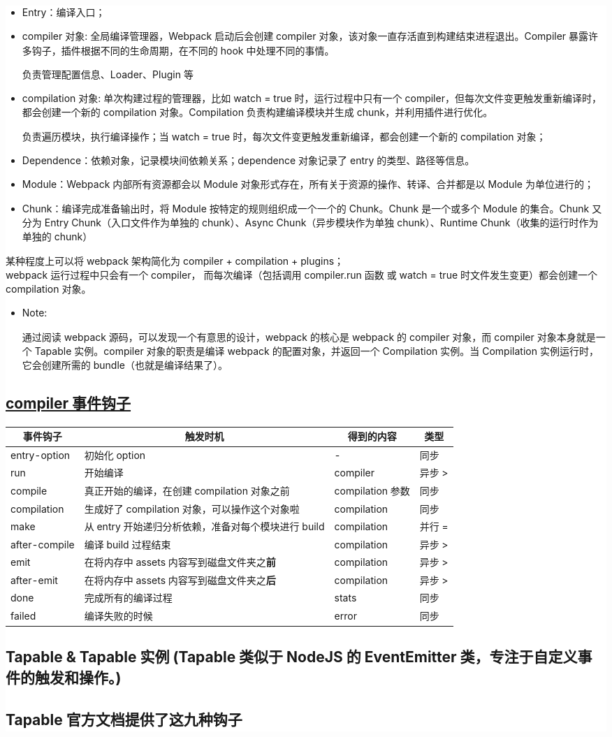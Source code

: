 - Entry：编译入口；
- compiler 对象: 全局编译管理器，Webpack 启动后会创建 compiler 对象，该对象一直存活直到构建结束进程退出。Compiler 暴露许多钩子，插件根据不同的生命周期，在不同的 hook 中处理不同的事情。

  负责管理配置信息、Loader、Plugin 等

- compilation 对象: 单次构建过程的管理器，比如 watch = true 时，运行过程中只有一个 compiler，但每次文件变更触发重新编译时，都会创建一个新的 compilation 对象。Compilation 负责构建编译模块并生成 chunk，并利用插件进行优化。

  负责遍历模块，执行编译操作；当 watch = true 时，每次文件变更触发重新编译，都会创建一个新的 compilation 对象；

- Dependence：依赖对象，记录模块间依赖关系；dependence 对象记录了 entry 的类型、路径等信息。
- Module：Webpack 内部所有资源都会以 Module 对象形式存在，所有关于资源的操作、转译、合并都是以 Module 为单位进行的；
- Chunk：编译完成准备输出时，将 Module 按特定的规则组织成一个一个的 Chunk。Chunk 是一个或多个 Module 的集合。Chunk 又分为 Entry Chunk（入口文件作为单独的 chunk）、Async Chunk（异步模块作为单独 chunk）、Runtime Chunk（收集的运行时作为单独的 chunk）

某种程度上可以将 webpack 架构简化为 compiler + compilation + plugins；  
webpack 运行过程中只会有一个 compiler， 而每次编译（包括调用 compiler.run 函数 或 watch = true 时文件发生变更）都会创建一个 compilation 对象。

- Note:

  通过阅读 webpack 源码，可以发现一个有意思的设计，webpack 的核心是 webpack 的 compiler 对象，而 compiler 对象本身就是一个 Tapable 实例。compiler 对象的职责是编译 webpack 的配置对象，并返回一个 Compilation 实例。当 Compilation 实例运行时，它会创建所需的 bundle（也就是编译结果了）。

## [compiler 事件钩子](https://webpack.docschina.org/api/compiler-hooks/#entryoption)

| 事件钩子      | 触发时机                                            | 得到的内容       | 类型   |
| ------------- | --------------------------------------------------- | ---------------- | ------ |
| entry-option  | 初始化 option                                       | -                | 同步   |
| run           | 开始编译                                            | compiler         | 异步 > |
| compile       | 真正开始的编译，在创建 compilation 对象之前         | compilation 参数 | 同步   |
| compilation   | 生成好了 compilation 对象，可以操作这个对象啦       | compilation      | 同步   |
| make          | 从 entry 开始递归分析依赖，准备对每个模块进行 build | compilation      | 并行 = |
| after-compile | 编译 build 过程结束                                 | compilation      | 异步 > |
| emit          | 在将内存中 assets 内容写到磁盘文件夹之**前**        | compilation      | 异步 > |
| after-emit    | 在将内存中 assets 内容写到磁盘文件夹之**后**        | compilation      | 异步 > |
| done          | 完成所有的编译过程                                  | stats            | 同步   |
| failed        | 编译失败的时候                                      | error            | 同步   |

## Tapable & Tapable 实例 (Tapable 类似于 NodeJS 的 EventEmitter 类，专注于自定义事件的触发和操作。)

## Tapable 官方文档提供了这九种钩子
